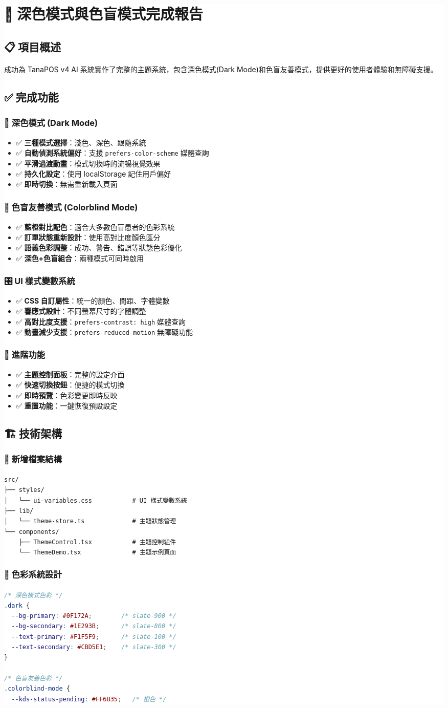 # 🎨 深色模式與色盲模式完成報告

## 📋 項目概述

成功為 TanaPOS v4 AI 系統實作了完整的主題系統，包含深色模式(Dark Mode)和色盲友善模式，提供更好的使用者體驗和無障礙支援。

## ✅ 完成功能

### 🌙 深色模式 (Dark Mode)
- ✅ **三種模式選擇**：淺色、深色、跟隨系統
- ✅ **自動偵測系統偏好**：支援 `prefers-color-scheme` 媒體查詢
- ✅ **平滑過渡動畫**：模式切換時的流暢視覺效果
- ✅ **持久化設定**：使用 localStorage 記住用戶偏好
- ✅ **即時切換**：無需重新載入頁面

### 🔶 色盲友善模式 (Colorblind Mode)
- ✅ **藍橙對比配色**：適合大多數色盲患者的色彩系統
- ✅ **訂單狀態重新設計**：使用高對比度顏色區分
- ✅ **語義色彩調整**：成功、警告、錯誤等狀態色彩優化
- ✅ **深色+色盲組合**：兩種模式可同時啟用

### 🎛️ UI 樣式變數系統
- ✅ **CSS 自訂屬性**：統一的顏色、間距、字體變數
- ✅ **響應式設計**：不同螢幕尺寸的字體調整
- ✅ **高對比度支援**：`prefers-contrast: high` 媒體查詢
- ✅ **動畫減少支援**：`prefers-reduced-motion` 無障礙功能

### 🔧 進階功能
- ✅ **主題控制面板**：完整的設定介面
- ✅ **快速切換按鈕**：便捷的模式切換
- ✅ **即時預覽**：色彩變更即時反映
- ✅ **重置功能**：一鍵恢復預設設定

## 🏗️ 技術架構

### 📁 新增檔案結構
```
src/
├── styles/
│   └── ui-variables.css           # UI 樣式變數系統
├── lib/
│   └── theme-store.ts             # 主題狀態管理
└── components/
    ├── ThemeControl.tsx           # 主題控制組件
    └── ThemeDemo.tsx              # 主題示例頁面
```

### 🎨 色彩系統設計
```css
/* 深色模式色彩 */
.dark {
  --bg-primary: #0F172A;        /* slate-900 */
  --bg-secondary: #1E293B;      /* slate-800 */
  --text-primary: #F1F5F9;      /* slate-100 */
  --text-secondary: #CBD5E1;    /* slate-300 */
}

/* 色盲友善色彩 */
.colorblind-mode {
  --kds-status-pending: #FF6B35;   /* 橙色 */
```